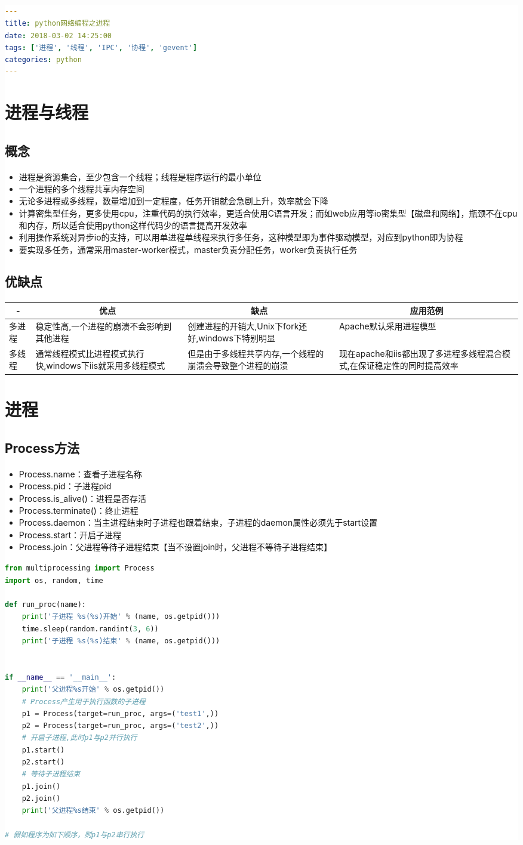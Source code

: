 ```yaml
---
title: python网络编程之进程
date: 2018-03-02 14:25:00
tags: ['进程', '线程', 'IPC', '协程', 'gevent']
categories: python
---
```

# 进程与线程
## 概念
* 进程是资源集合，至少包含一个线程；线程是程序运行的最小单位
* 一个进程的多个线程共享内存空间
* 无论多进程或多线程，数量增加到一定程度，任务开销就会急剧上升，效率就会下降
* 计算密集型任务，更多使用cpu，注重代码的执行效率，更适合使用C语言开发；而如web应用等io密集型【磁盘和网络】，瓶颈不在cpu和内存，所以适合使用python这样代码少的语言提高开发效率
* 利用操作系统对异步io的支持，可以用单进程单线程来执行多任务，这种模型即为事件驱动模型，对应到python即为协程
* 要实现多任务，通常采用master-worker模式，master负责分配任务，worker负责执行任务

## 优缺点
|   -    |                            优点                           |                            缺点                           |                                应用范例                                |
|--------|-----------------------------------------------------------|-----------------------------------------------------------|------------------------------------------------------------------------|
| 多进程 | 稳定性高,一个进程的崩溃不会影响到其他进程                 | 创建进程的开销大,Unix下fork还好,windows下特别明显         | Apache默认采用进程模型                                                 |
| 多线程 | 通常线程模式比进程模式执行快,windows下iis就采用多线程模式 | 但是由于多线程共享内存,一个线程的崩溃会导致整个进程的崩溃 | 现在apache和iis都出现了多进程多线程混合模式,在保证稳定性的同时提高效率 |

# 进程
## Process方法
* Process.name：查看子进程名称
* Process.pid：子进程pid
* Process.is_alive()：进程是否存活
* Process.terminate()：终止进程
* Process.daemon：当主进程结束时子进程也跟着结束，子进程的daemon属性必须先于start设置
* Process.start：开启子进程
* Process.join：父进程等待子进程结束【当不设置join时，父进程不等待子进程结束】

```python
from multiprocessing import Process
import os, random, time

def run_proc(name):
    print('子进程 %s(%s)开始' % (name, os.getpid()))
    time.sleep(random.randint(3, 6))
    print('子进程 %s(%s)结束' % (name, os.getpid()))


if __name__ == '__main__':
    print('父进程%s开始' % os.getpid())
    # Process产生用于执行函数的子进程
    p1 = Process(target=run_proc, args=('test1',))
    p2 = Process(target=run_proc, args=('test2',))
    # 开启子进程,此时p1与p2并行执行
    p1.start()
    p2.start()
    # 等待子进程结束
    p1.join()
    p2.join()
    print('父进程%s结束' % os.getpid())

# 假如程序为如下顺序，则p1与p2串行执行
```